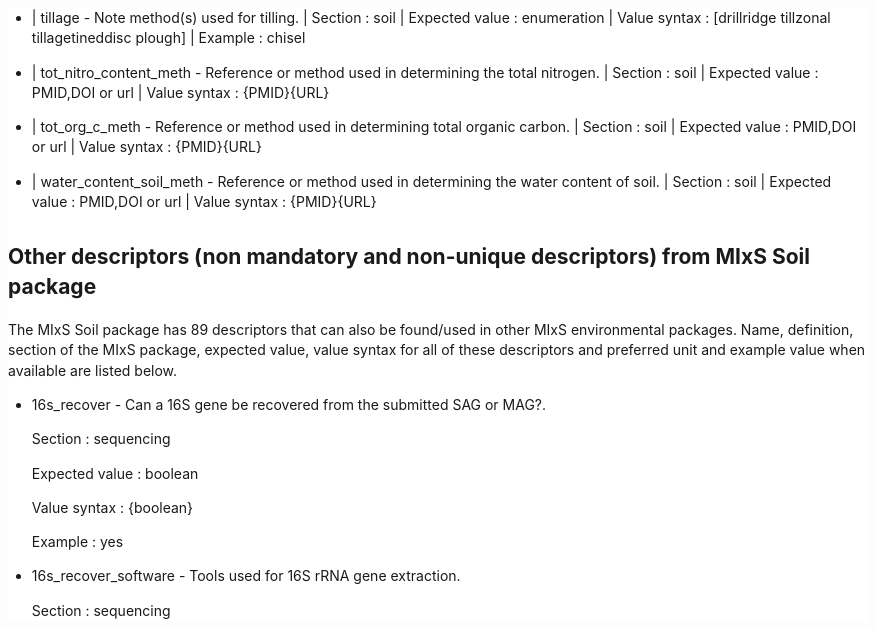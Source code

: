 -   | tillage - Note method(s) used for tilling.
    | Section : soil
    | Expected value : enumeration
    | Value syntax : \[drillridge tillzonal tillagetineddisc plough\]
    | Example : chisel

-   | tot_nitro_content_meth - Reference or method used in determining
      the total nitrogen.
    | Section : soil
    | Expected value : PMID,DOI or url
    | Value syntax : {PMID}{URL}

-   | tot_org_c\_meth - Reference or method used in determining total
      organic carbon.
    | Section : soil
    | Expected value : PMID,DOI or url
    | Value syntax : {PMID}{URL}

-   | water_content_soil_meth - Reference or method used in determining
      the water content of soil.
    | Section : soil
    | Expected value : PMID,DOI or url
    | Value syntax : {PMID}{URL}

## **Other descriptors (non mandatory and non-unique descriptors) from MIxS Soil package**

The MIxS Soil package has 89 descriptors that can also be found/used in
other MIxS environmental packages. Name, definition, section of the MIxS
package, expected value, value syntax for all of these descriptors and
preferred unit and example value when available are listed below.

-   16s_recover - Can a 16S gene be recovered from the submitted SAG or
    MAG?.

    Section : sequencing

    Expected value : boolean

    Value syntax : {boolean}

    Example : yes

-   16s_recover_software - Tools used for 16S rRNA gene extraction.

    Section : sequencing
